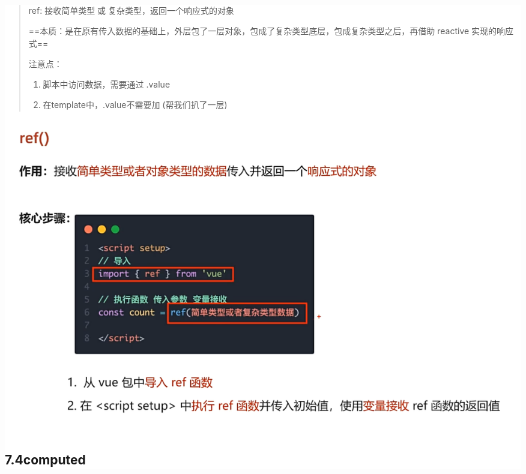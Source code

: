 > ref: 接收简单类型 或 复杂类型，返回一个响应式的对象
>
> ==本质：是在原有传入数据的基础上，外层包了一层对象，包成了复杂类型底层，包成复杂类型之后，再借助 reactive 实现的响应式==
>
> 注意点：
>
> 1. 脚本中访问数据，需要通过 .value
>
> 2. 在template中，.value不需要加 (帮我们扒了一层)

![](https://raw.githubusercontent.com/fightingwithmee/vue/main/img/202312111819711.png)

## 7.4computed
